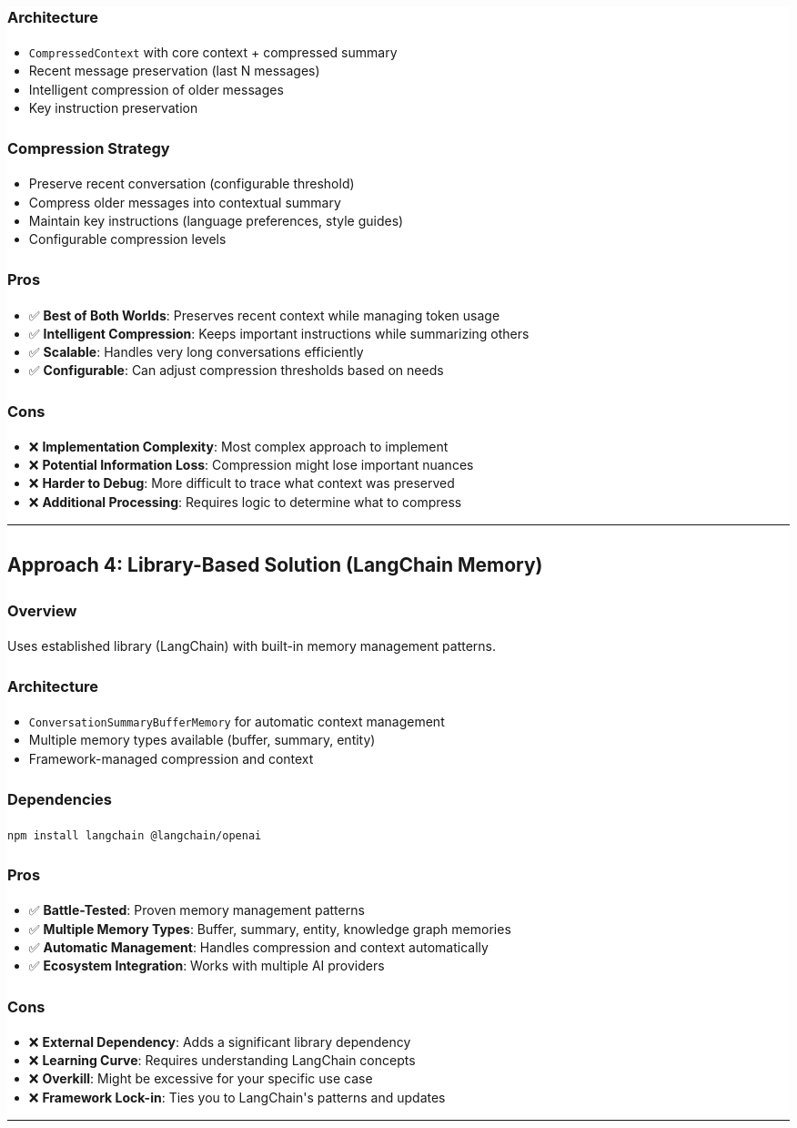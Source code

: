 ### Architecture
- `CompressedContext` with core context + compressed summary
- Recent message preservation (last N messages)
- Intelligent compression of older messages
- Key instruction preservation

### Compression Strategy
- Preserve recent conversation (configurable threshold)
- Compress older messages into contextual summary
- Maintain key instructions (language preferences, style guides)
- Configurable compression levels

### Pros
- ✅ **Best of Both Worlds**: Preserves recent context while managing token usage
- ✅ **Intelligent Compression**: Keeps important instructions while summarizing others
- ✅ **Scalable**: Handles very long conversations efficiently
- ✅ **Configurable**: Can adjust compression thresholds based on needs

### Cons
- ❌ **Implementation Complexity**: Most complex approach to implement
- ❌ **Potential Information Loss**: Compression might lose important nuances
- ❌ **Harder to Debug**: More difficult to trace what context was preserved
- ❌ **Additional Processing**: Requires logic to determine what to compress

---

## Approach 4: Library-Based Solution (LangChain Memory)

### Overview
Uses established library (LangChain) with built-in memory management patterns.

### Architecture
- `ConversationSummaryBufferMemory` for automatic context management
- Multiple memory types available (buffer, summary, entity)
- Framework-managed compression and context

### Dependencies
```bash
npm install langchain @langchain/openai
```

### Pros
- ✅ **Battle-Tested**: Proven memory management patterns
- ✅ **Multiple Memory Types**: Buffer, summary, entity, knowledge graph memories
- ✅ **Automatic Management**: Handles compression and context automatically
- ✅ **Ecosystem Integration**: Works with multiple AI providers

### Cons
- ❌ **External Dependency**: Adds a significant library dependency
- ❌ **Learning Curve**: Requires understanding LangChain concepts
- ❌ **Overkill**: Might be excessive for your specific use case
- ❌ **Framework Lock-in**: Ties you to LangChain's patterns and updates

---